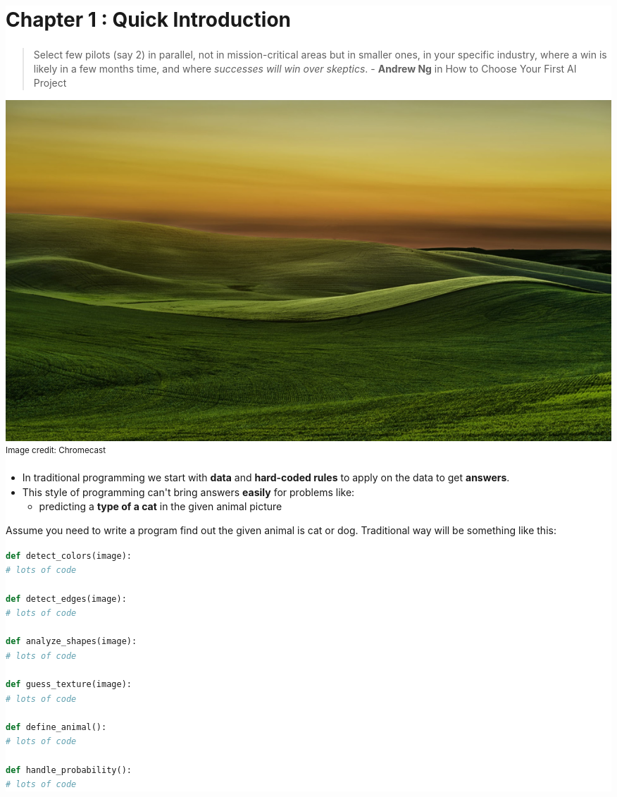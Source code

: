 # Chapter 1 : Quick Introduction

> Select few pilots (say 2) in parallel, not in mission-critical areas but in smaller ones, in your specific industry, where a win is likely in a few months time, and where *successes will win over
skeptics*.  - **Andrew Ng** in How to Choose Your First AI Project

![Valley](industry/img/valley.jpg)
<sup>Image credit: Chromecast</sup>

- In traditional programming we start with **data** and **hard-coded rules** to apply on the data to get **answers**. 
- This style of programming can't bring  answers **easily** for problems like:
    -  predicting a **type of a cat** in the given animal picture

Assume you need to write a program find out the given animal is cat or dog. Traditional way will be something like this:

```py
def detect_colors(image):
# lots of code

def detect_edges(image):
# lots of code

def analyze_shapes(image):
# lots of code

def guess_texture(image):
# lots of code

def define_animal():
# lots of code

def handle_probability():
# lots of code
```
